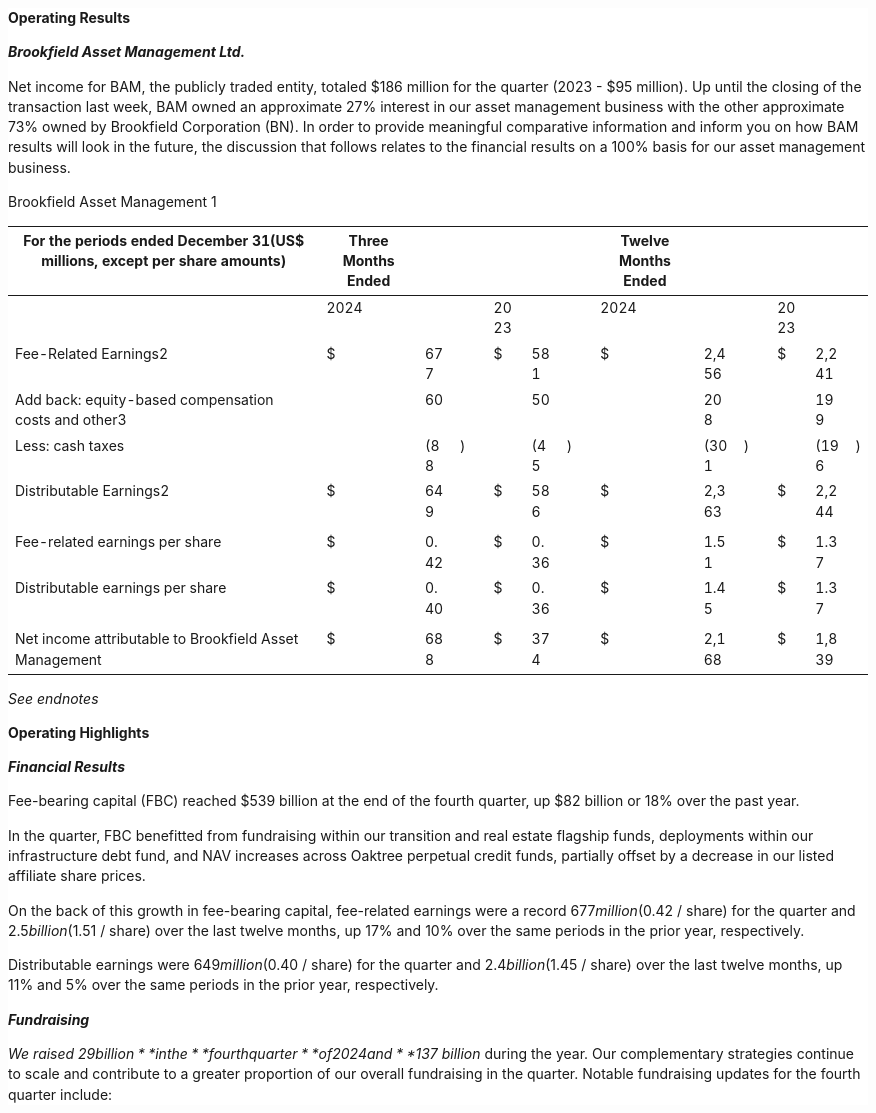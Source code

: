 **Operating Results**

***Brookfield Asset Management Ltd.*** 

Net income for BAM, the publicly traded entity, totaled $186 million for the quarter (2023 - $95 million). Up until the closing of the transaction last week, BAM owned an approximate 27% interest in our asset management business with the other approximate 73% owned by Brookfield Corporation (BN). In order to provide meaningful comparative information and inform you on how BAM results will look in the future, the discussion that follows relates to the financial results on a 100% basis for our asset management business.

Brookfield Asset Management 1

| For the periods ended December 31(US$ millions, except per share amounts) | Three Months Ended | | | | | | |  | Twelve Months Ended | | | | | | |
| --- | --- | --- | --- | --- | --- | --- | --- | --- | --- | --- | --- | --- | --- | --- | --- |
|  | 2024 |  |  |  | 2023 |  |  |  | 2024 |  |  |  | 2023 |  |
| Fee-Related Earnings2 | $ | 677 |  |  | $ | 581 |  |  | $ | 2,456 |  |  | $ | 2,241 |  |
| Add back: equity-based compensation costs and other3 |  | 60 |  |  |  | 50 |  |  |  | 208 |  |  |  | 199 |  |
| Less: cash taxes |  | (88 | ) |  |  | (45 | ) |  |  | (301 | ) |  |  | (196 | ) |
| Distributable Earnings2 | $ | 649 |  |  | $ | 586 |  |  | $ | 2,363 |  |  | $ | 2,244 |  |
|  |  | | |  |  | | |  |  | | |  |  | | |
| Fee-related earnings per share | $ | 0.42 |  |  | $ | 0.36 |  |  | $ | 1.51 |  |  | $ | 1.37 |  |
| Distributable earnings per share | $ | 0.40 |  |  | $ | 0.36 |  |  | $ | 1.45 |  |  | $ | 1.37 |  |
|  |  | | |  |  | | |  |  | | |  |  | | |
| Net income attributable to Brookfield Asset Management | $ | 688 |  |  | $ | 374 |  |  | $ | 2,168 |  |  | $ | 1,839 |  |

*See endnotes*

**Operating Highlights** 

***Financial Results***

Fee-bearing capital (FBC) reached $539 billion at the end of the fourth quarter, up $82 billion or 18% over the past year.

In the quarter, FBC benefitted from fundraising within our transition and real estate flagship funds, deployments within our infrastructure debt fund, and NAV increases across Oaktree perpetual credit funds, partially offset by a decrease in our listed affiliate share prices.

On the back of this growth in fee-bearing capital, fee-related earnings were a record $677 million ($0.42 / share) for the quarter and $2.5 billion ($1.51 / share) over the last twelve months, up 17% and 10% over the same periods in the prior year, respectively.

Distributable earnings were $649 million ($0.40 / share) for the quarter and $2.4 billion ($1.45 / share) over the last twelve months, up 11% and 5% over the same periods in the prior year, respectively.

***Fundraising***

*We raised* *$29 billion* *in the* *fourth quarter* *of 2024 and* *$137 billion* during the year. Our complementary strategies continue to scale and contribute to a greater proportion of our overall fundraising in the quarter. Notable fundraising updates for the fourth quarter include:
